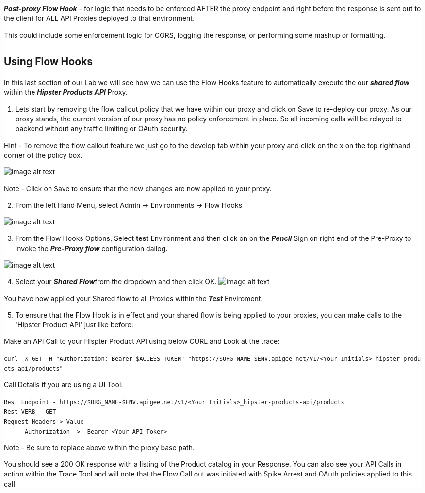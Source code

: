 ***Post-proxy Flow Hook*** - for logic that needs to be enforced AFTER the proxy endpoint and right before the response is sent out to the client for ALL API Proxies deployed to that environment.

This could include some enforcement logic for CORS, logging the response, or performing some mashup or formatting.

## Using Flow Hooks
In this last section of our Lab we will see how we can use the Flow Hooks feature to automatically execute the our ***shared flow*** within the ***Hipster Products API*** Proxy.

1) Lets start by removing the flow callout policy that we have within our proxy and click on Save to re-deploy our proxy. As our proxy stands, the current version of our proxy has no policy enforcement in place. So all incoming calls will be relayed to backend without any traffic limiting or OAuth security.

Hint - To remove the flow callout feature we just go to the develop tab within your proxy and click on the x on the top righthand corner of the policy box.

![image alt text](./media/image_27.png)

Note - Click on Save to ensure that the new changes are now applied to your proxy.

2) From the left Hand Menu, select Admin -> Environments -> Flow Hooks

![image alt text](./media/image_28.png)

3) From the Flow Hooks Options, Select **test** Environment and then click on on the ***Pencil*** Sign on right end of the Pre-Proxy to invoke the ***Pre-Proxy flow*** configuration dailog.

![image alt text](./media/image_29.png)

4) Select your ***Shared Flow***from the dropdown and then click OK.
![image alt text](./media/image_29.png)

You have now applied your Shared flow to all Proxies within the ***Test*** Enviroment. 

5) To ensure that the Flow Hook is in effect and your shared flow is being applied to your proxies, you can make calls to the 'Hipster Product API' just like before:

Make an API Call to your Hispter Product API using below CURL and Look at the trace:
```
curl -X GET -H "Authorization: Bearer $ACCESS-TOKEN" "https://$ORG_NAME-$ENV.apigee.net/v1/<Your Initials>_hipster-products-api/products"

```

Call Details if you are using a UI Tool:
```
Rest Endpoint - https://$ORG_NAME-$ENV.apigee.net/v1/<Your Initials>_hipster-products-api/products
Rest VERB - GET
Request Headers-> Value - 
      Authorization ->  Bearer <Your API Token>
```
Note - Be sure to replace <Your Initials> above within the proxy base path.

You should see a 200 OK response with a listing of the Product catalog in your Response. 
You can also see your API Calls in action within the Trace Tool and will note that the Flow Call out was initiated with Spike Arrest and OAuth policies applied to this call.
